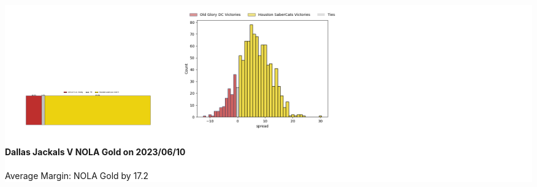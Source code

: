 <img src="plots/resultbar_Houston SaberCats_V_Old Glory DC_17.png" width="32%" />
<img src="plots/spreads_Houston SaberCats_V_Old Glory DC_17.png" width="32%" />
</p>

#### Dallas Jackals V NOLA Gold on 2023/06/10


Average Margin: NOLA Gold by 17.2

<p float="left">